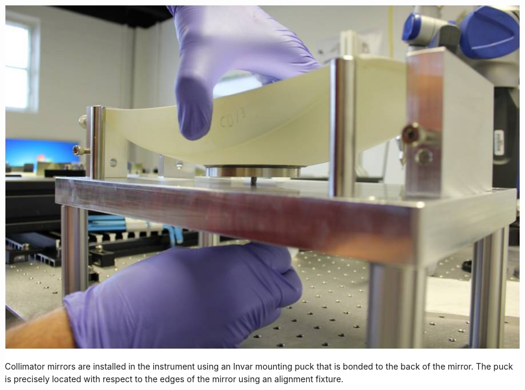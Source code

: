   <a href="/instruments/assets/hetdex/hetdex-photos/collimatorsfigure8.jpg" target="_blank"><img src="/instruments/assets/hetdex/hetdex-photos/collimatorsfigure8.jpg"></a>
  <figcaption>
    Collimator mirrors are installed in the instrument using an Invar mounting puck that is bonded to the back of the mirror. The puck is precisely located with respect to the edges of the mirror using an alignment fixture.
  </figcaption>
</figure>
<div class="imgrow" style="clear:both;">
  <div class="imgcolumn" style="clear:both;">